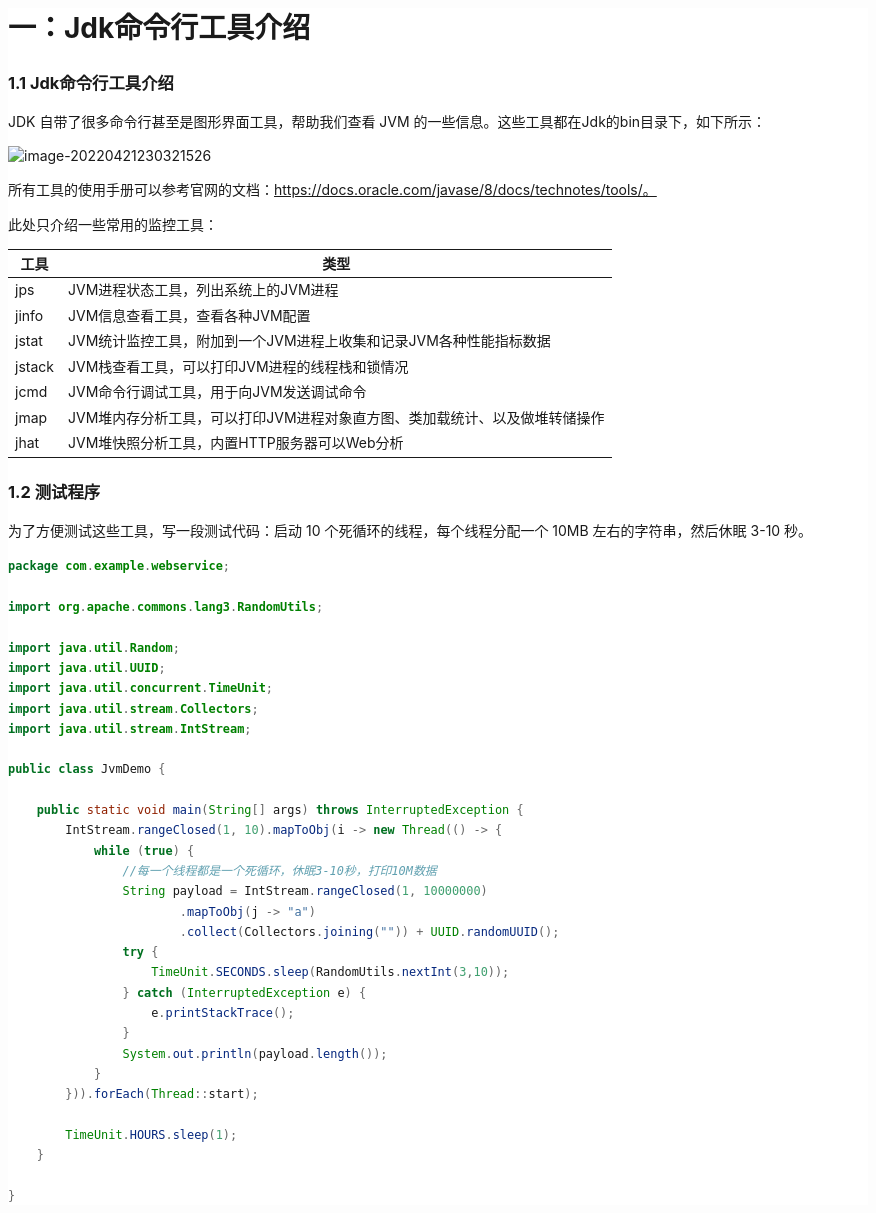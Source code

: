 # 一：Jdk命令行工具介绍

### 1.1 Jdk命令行工具介绍

JDK 自带了很多命令行甚至是图形界面工具，帮助我们查看 JVM 的一些信息。这些工具都在Jdk的bin目录下，如下所示：

![image-20220421230321526](http://rocks526.top/lzx/image-20220421230321526.png)

所有工具的使用手册可以参考官网的文档：https://docs.oracle.com/javase/8/docs/technotes/tools/。

此处只介绍一些常用的监控工具：

| 工具   | 类型                                                         |
| ------ | ------------------------------------------------------------ |
| jps    | JVM进程状态工具，列出系统上的JVM进程                         |
| jinfo  | JVM信息查看工具，查看各种JVM配置                             |
| jstat  | JVM统计监控工具，附加到一个JVM进程上收集和记录JVM各种性能指标数据 |
| jstack | JVM栈查看工具，可以打印JVM进程的线程栈和锁情况               |
| jcmd   | JVM命令行调试工具，用于向JVM发送调试命令                     |
| jmap   | JVM堆内存分析工具，可以打印JVM进程对象直方图、类加载统计、以及做堆转储操作 |
| jhat   | JVM堆快照分析工具，内置HTTP服务器可以Web分析                 |

### 1.2 测试程序

为了方便测试这些工具，写一段测试代码：启动 10 个死循环的线程，每个线程分配一个 10MB 左右的字符串，然后休眠 3-10 秒。

```java
package com.example.webservice;

import org.apache.commons.lang3.RandomUtils;

import java.util.Random;
import java.util.UUID;
import java.util.concurrent.TimeUnit;
import java.util.stream.Collectors;
import java.util.stream.IntStream;

public class JvmDemo {

    public static void main(String[] args) throws InterruptedException {
        IntStream.rangeClosed(1, 10).mapToObj(i -> new Thread(() -> {
            while (true) {
                //每一个线程都是一个死循环，休眠3-10秒，打印10M数据
                String payload = IntStream.rangeClosed(1, 10000000)
                        .mapToObj(j -> "a")
                        .collect(Collectors.joining("")) + UUID.randomUUID();
                try {
                    TimeUnit.SECONDS.sleep(RandomUtils.nextInt(3,10));
                } catch (InterruptedException e) {
                    e.printStackTrace();
                }
                System.out.println(payload.length());
            }
        })).forEach(Thread::start);

        TimeUnit.HOURS.sleep(1);
    }

}
```